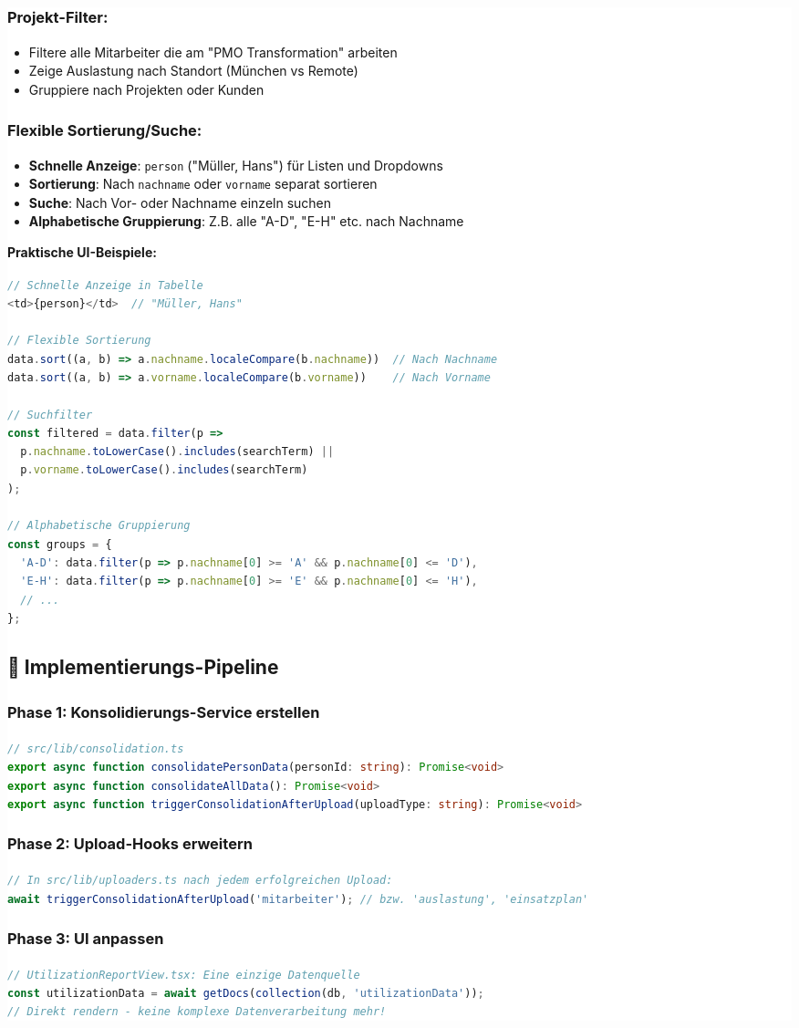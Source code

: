 ### Projekt-Filter:
- Filtere alle Mitarbeiter die am "PMO Transformation" arbeiten
- Zeige Auslastung nach Standort (München vs Remote)
- Gruppiere nach Projekten oder Kunden

### Flexible Sortierung/Suche:
- **Schnelle Anzeige**: `person` ("Müller, Hans") für Listen und Dropdowns
- **Sortierung**: Nach `nachname` oder `vorname` separat sortieren
- **Suche**: Nach Vor- oder Nachname einzeln suchen
- **Alphabetische Gruppierung**: Z.B. alle "A-D", "E-H" etc. nach Nachname

**Praktische UI-Beispiele:**
```typescript
// Schnelle Anzeige in Tabelle
<td>{person}</td>  // "Müller, Hans"

// Flexible Sortierung
data.sort((a, b) => a.nachname.localeCompare(b.nachname))  // Nach Nachname
data.sort((a, b) => a.vorname.localeCompare(b.vorname))    // Nach Vorname

// Suchfilter
const filtered = data.filter(p => 
  p.nachname.toLowerCase().includes(searchTerm) ||
  p.vorname.toLowerCase().includes(searchTerm)
);

// Alphabetische Gruppierung
const groups = {
  'A-D': data.filter(p => p.nachname[0] >= 'A' && p.nachname[0] <= 'D'),
  'E-H': data.filter(p => p.nachname[0] >= 'E' && p.nachname[0] <= 'H'),
  // ...
};
```

## 🔄 Implementierungs-Pipeline

### Phase 1: Konsolidierungs-Service erstellen
```typescript
// src/lib/consolidation.ts
export async function consolidatePersonData(personId: string): Promise<void>
export async function consolidateAllData(): Promise<void>
export async function triggerConsolidationAfterUpload(uploadType: string): Promise<void>
```

### Phase 2: Upload-Hooks erweitern
```typescript
// In src/lib/uploaders.ts nach jedem erfolgreichen Upload:
await triggerConsolidationAfterUpload('mitarbeiter'); // bzw. 'auslastung', 'einsatzplan'
```

### Phase 3: UI anpassen
```typescript
// UtilizationReportView.tsx: Eine einzige Datenquelle
const utilizationData = await getDocs(collection(db, 'utilizationData'));
// Direkt rendern - keine komplexe Datenverarbeitung mehr!
```
